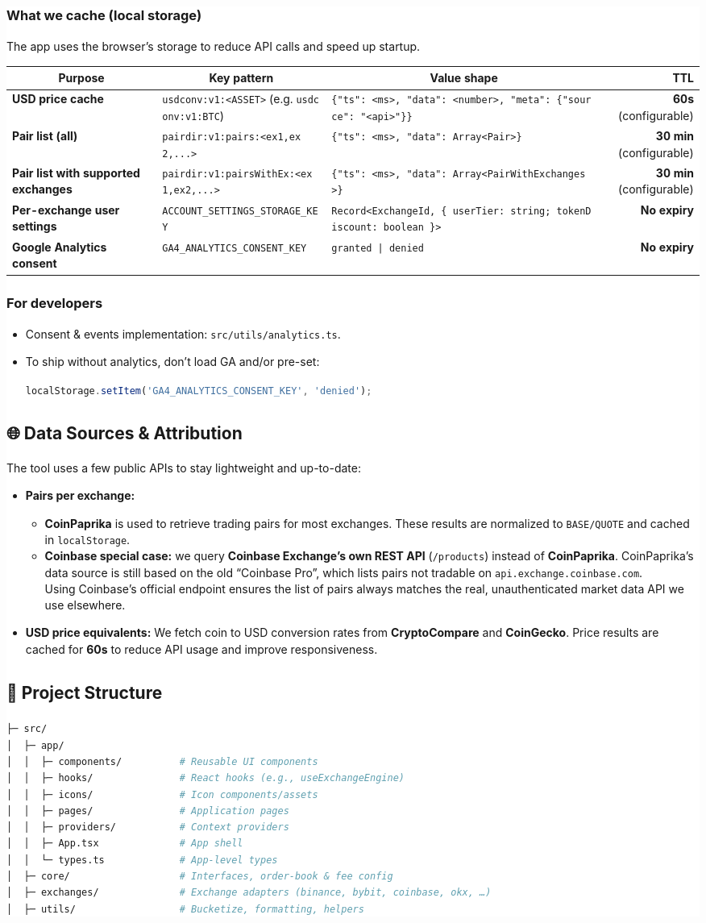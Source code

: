 ### What we cache (local storage)

The app uses the browser’s storage to reduce API calls and speed up startup.

| Purpose                                | Key pattern                                  | Value shape                                                        |                       TTL |
| -------------------------------------- | -------------------------------------------- | ------------------------------------------------------------------ | ------------------------: |
| **USD price cache**                    | `usdconv:v1:<ASSET>` (e.g. `usdconv:v1:BTC`) | `{"ts": <ms>, "data": <number>, "meta": {"source": "<api>"}}`      |    **60s** (configurable) |
| **Pair list (all)**                    | `pairdir:v1:pairs:<ex1,ex2,...>`             | `{"ts": <ms>, "data": Array<Pair>}`                                | **30 min** (configurable) |
| **Pair list with supported exchanges** | `pairdir:v1:pairsWithEx:<ex1,ex2,...>`       | `{"ts": <ms>, "data": Array<PairWithExchanges>}`                   | **30 min** (configurable) |
| **Per-exchange user settings**         | `ACCOUNT_SETTINGS_STORAGE_KEY`               | `Record<ExchangeId, { userTier: string; tokenDiscount: boolean }>` |             **No expiry** |
| **Google Analytics consent**           | `GA4_ANALYTICS_CONSENT_KEY`                  | `granted \| denied`                                                |             **No expiry** |

### For developers

- Consent & events implementation: `src/utils/analytics.ts`.
- To ship without analytics, don’t load GA and/or pre-set:

  ```js
  localStorage.setItem('GA4_ANALYTICS_CONSENT_KEY', 'denied');
  ```

## 🌐 Data Sources & Attribution

The tool uses a few public APIs to stay lightweight and up-to-date:

- **Pairs per exchange:**
  - **CoinPaprika** is used to retrieve trading pairs for most exchanges.
    These results are normalized to `BASE/QUOTE` and cached in `localStorage`.
  - **Coinbase special case:** we query **Coinbase Exchange’s own REST API** (`/products`) instead of **CoinPaprika**.
    CoinPaprika’s data source is still based on the old “Coinbase Pro”, which lists pairs not tradable on `api.exchange.coinbase.com`.  
    Using Coinbase’s official endpoint ensures the list of pairs always matches the real, unauthenticated market data API we use elsewhere.

- **USD price equivalents:**
  We fetch coin to USD conversion rates from **CryptoCompare** and **CoinGecko**.
  Price results are cached for **60s** to reduce API usage and improve responsiveness.

## 📁 Project Structure

```bash
├─ src/
│  ├─ app/
│  │  ├─ components/          # Reusable UI components
│  │  ├─ hooks/               # React hooks (e.g., useExchangeEngine)
│  │  ├─ icons/               # Icon components/assets
│  │  ├─ pages/               # Application pages
│  │  ├─ providers/           # Context providers
│  │  ├─ App.tsx              # App shell
│  │  └─ types.ts             # App-level types
│  ├─ core/                   # Interfaces, order-book & fee config
│  ├─ exchanges/              # Exchange adapters (binance, bybit, coinbase, okx, …)
│  ├─ utils/                  # Bucketize, formatting, helpers
```
